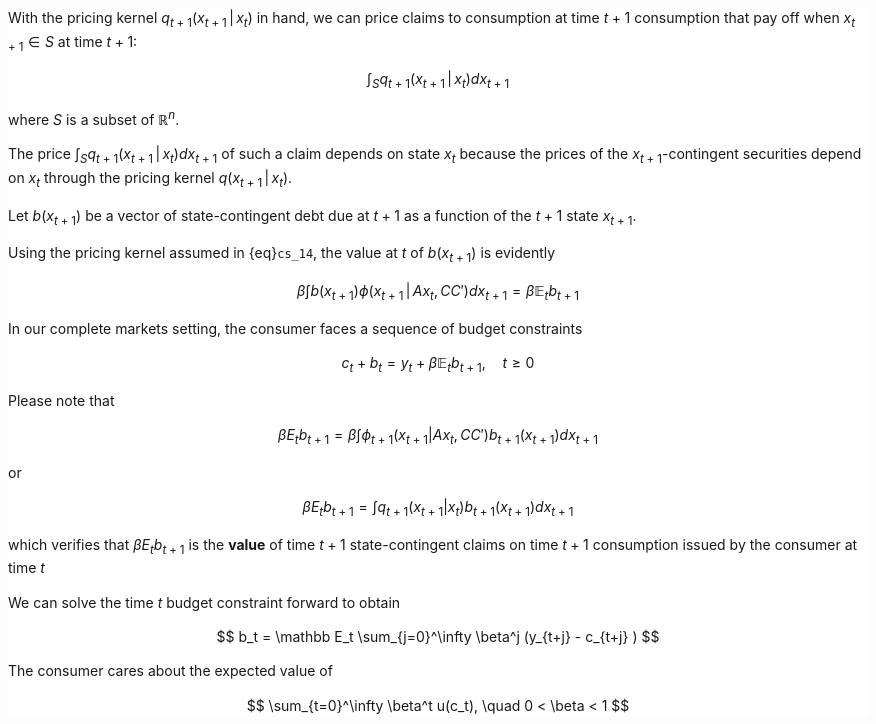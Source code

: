 With the pricing kernel $q_{t+1}(x_{t+1} \,|\, x_t)$ in hand, we can price claims to consumption at time $t+1$ consumption that pay off when
$x_{t+1} \in S$ at time $t+1$:

$$
\int_S q_{t+1}(x_{t+1} \,|\, x_t) d x_{t+1}
$$

where $S$ is a subset of $\mathbb R^n$.

The price $\int_S q_{t+1}(x_{t+1} \,|\, x_t) d x_{t+1}$ of such a claim depends on state $x_t$ because the prices of the $x_{t+1}$-contingent
securities depend on $x_t$ through the pricing kernel $q(x_{t+1} \,|\, x_t)$.

Let $b(x_{t+1})$ be a vector of state-contingent debt due at $t+1$
as a function of the $t+1$ state $x_{t+1}$.

Using the pricing kernel assumed in {eq}`cs_14`, the value at
$t$ of $b(x_{t+1})$ is evidently

$$
\beta \int b(x_{t+1}) \phi(x_{t+1} \,|\, A x_t, CC') d x_{t+1} = \beta  \mathbb E_t b_{t+1}
$$

In our complete markets setting, the consumer faces a sequence of budget
constraints

$$
c_t + b_t = y_t + \beta \mathbb E_t b_{t+1}, \quad t \geq 0
$$

Please note that

$$
\beta E_t b_{t+1} = \beta \int \phi_{t+1}(x_{t+1} | A x_t, C C') b_{t+1}(x_{t+1}) d x_{t+1}
$$

or

$$
\beta E_t b_{t+1} = \int   q_{t+1}(x_{t+1}| x_t) b_{t+1}(x_{t+1})  d x_{t+1}
$$

which verifies that $\beta E_t b_{t+1}$ is the **value** of time $t+1$ state-contingent claims on time $t+1$ consumption issued by the consumer at time $t$

We can solve the time $t$ budget constraint forward to obtain

$$
b_t = \mathbb E_t  \sum_{j=0}^\infty \beta^j (y_{t+j} - c_{t+j} )
$$

The consumer cares about the expected value
of

$$
\sum_{t=0}^\infty \beta^t u(c_t), \quad 0 < \beta < 1
$$
